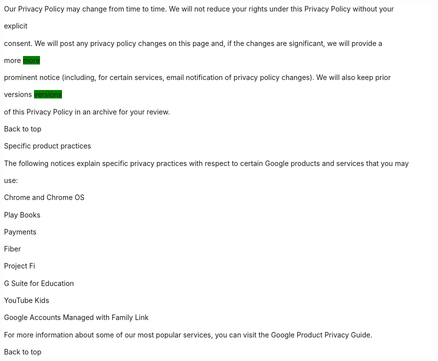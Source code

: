
Our Privacy Policy may change from time to time. We will not reduce your rights under this Privacy Policy without your<span style="background-color: green;"> </span><span style="background-color: red;">


</span>explicit<span style="background-color: red;"> </span><span style="background-color: green;">


</span>consent. We will post any privacy policy changes on this page and, if the changes are significant, we will provide a<span style="background-color: red;">


more</span> <span style="background-color: green;">more


</span>prominent notice (including, for certain services, email notification of privacy policy changes). We will also keep prior<span style="background-color: red;">


versions</span> <span style="background-color: green;">versions


</span>of this Privacy Policy in an archive for your review.


Back to top


Specific product practices


The following notices explain specific privacy practices with respect to certain Google products and services that you may<span style="background-color: green;"> </span><span style="background-color: red;">


</span>use:


Chrome and Chrome OS


Play Books


Payments


Fiber


Project Fi


G Suite for Education


<span style="background-color: red;">
</span>YouTube Kids


Google Accounts Managed with Family Link


For more information about some of our most popular services, you can visit the Google Product Privacy Guide.


<span style="background-color: green;">
</span>Back to top
